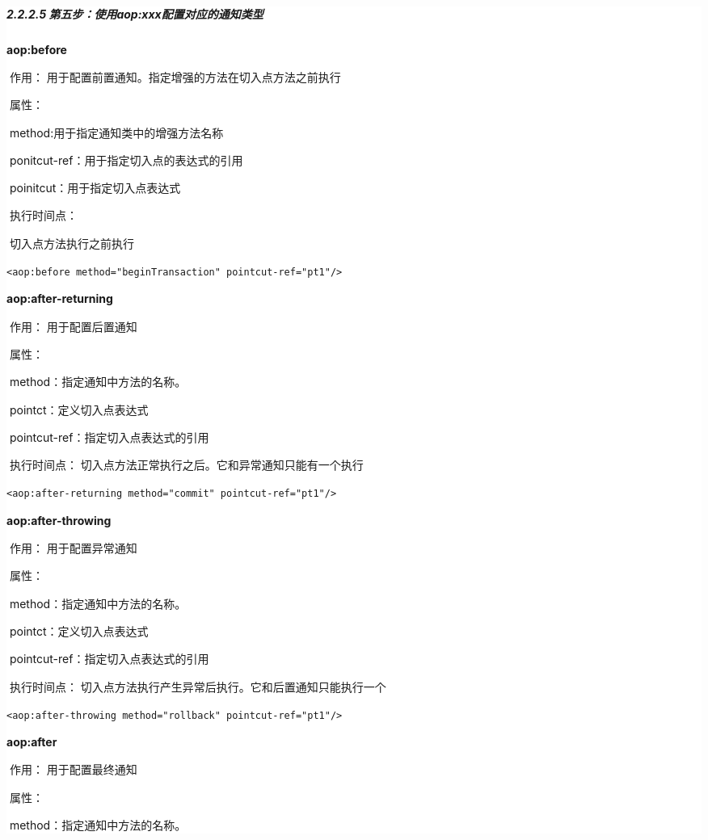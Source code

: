 ##### 2.2.2.5 第五步：使用aop:xxx配置对应的通知类型 

**aop:before** 

​	作用： 用于配置前置通知。指定增强的方法在切入点方法之前执行 

​	属性：	 

​		method:用于指定通知类中的增强方法名称 

​		ponitcut-ref：用于指定切入点的表达式的引用 

​		poinitcut：用于指定切入点表达式 

​	执行时间点： 

​		切入点方法执行之前执行 

```
<aop:before method="beginTransaction" pointcut-ref="pt1"/>
```

 **aop:after-returning**

​	作用： 用于配置后置通知 

​	属性： 

​		method：指定通知中方法的名称。 

​		pointct：定义切入点表达式 

​		pointcut-ref：指定切入点表达式的引用 

​	执行时间点： 切入点方法正常执行之后。它和异常通知只能有一个执行 

```
<aop:after-returning method="commit" pointcut-ref="pt1"/> 
```

**aop:after-throwing** 

​	作用： 用于配置异常通知 

​	属性： 

​		method：指定通知中方法的名称。 

​		pointct：定义切入点表达式 

​		pointcut-ref：指定切入点表达式的引用 

​	执行时间点： 切入点方法执行产生异常后执行。它和后置通知只能执行一个 

```
<aop:after-throwing method="rollback" pointcut-ref="pt1"/>
```

 **aop:after** 

​	作用： 用于配置最终通知 

​	属性： 

​		method：指定通知中方法的名称。 
